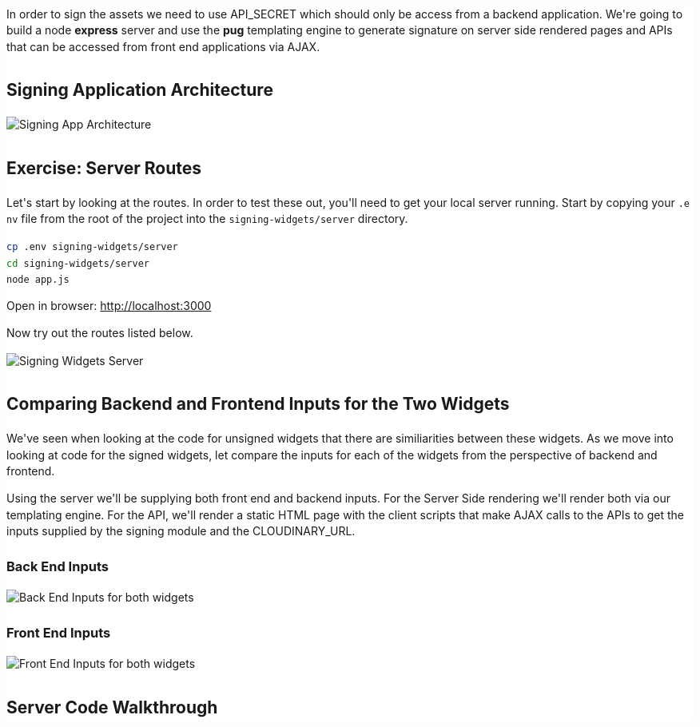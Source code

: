 


In order to sign the assets we need to use API_SECRET which should only be access from a backend application.  We're going to build a node **express** server and use the **pug** templating engine to generate signature on server side rendered pages and APIs that can be accessed from front end applications via AJAX.

## Signing Application Architecture

![Signing App Architecture](https://res.cloudinary.com/cloudinary-training/image/upload/v1588095246/book/signing-app-architecture.png)

## Exercise: Server Routes

Let's start by looking at the routes.  In order to test these out, you'll need to get your local server running.  Start by copying your `.env` file from the root of the project into the `signing-widgets/server` directory.

```bash
cp .env signing-widgets/server  
cd signing-widgets/server
node app.js
```

Open in browser: [http://localhost:3000](http://localhost:3000)

Now try out the routes listed below.


![Signing Widgets Server](https://res.cloudinary.com/cloudinary-training/image/upload/book/signing-widgets-routes.png)

## Comparing Backend and Frontend Inputs for the Two Widgets

We've seen when looking at the code for unsigned widgets that there are similiarities between these widgets.  As we move into looking at code for the signed widgets, let compare the inputs for each of the widgets from the perspective of backend and frontend.  

Using the server we'll be supplying both front end and backend inputs.  For the Server Side rendering we'll render both via our templating engine.  For the API, we'll render a static HTML page with the client scripts that make AJAX calls to the APIs to get the inputs supplied by the signing module and the CLOUDINARY_URL.

### Back End Inputs

![Back End Inputs for both widgets](https://res.cloudinary.com/cloudinary-training/image/upload/book/signing-backend-compare.png)


### Front End Inputs

![Front End Inputs for both widgets](https://res.cloudinary.com/cloudinary-training/image/upload/v1588109615/book/signing-frontend-compare.png)

## Server Code Walkthrough
